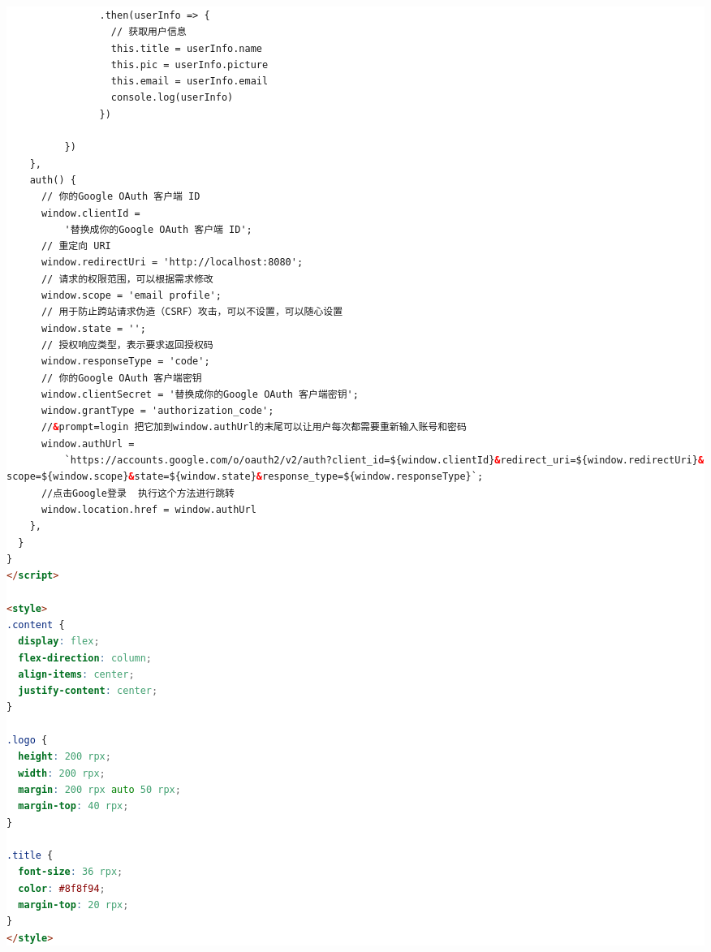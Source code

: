 ```html
                .then(userInfo => {
                  // 获取用户信息
                  this.title = userInfo.name
                  this.pic = userInfo.picture
                  this.email = userInfo.email
                  console.log(userInfo)
                })

          })
    },
    auth() {
      // 你的Google OAuth 客户端 ID
      window.clientId =
          '替换成你的Google OAuth 客户端 ID';
      // 重定向 URI
      window.redirectUri = 'http://localhost:8080';
      // 请求的权限范围，可以根据需求修改
      window.scope = 'email profile';
      // 用于防止跨站请求伪造（CSRF）攻击，可以不设置，可以随心设置
      window.state = '';
      // 授权响应类型，表示要求返回授权码
      window.responseType = 'code';
      // 你的Google OAuth 客户端密钥
      window.clientSecret = '替换成你的Google OAuth 客户端密钥';
      window.grantType = 'authorization_code';
      //&prompt=login 把它加到window.authUrl的末尾可以让用户每次都需要重新输入账号和密码
      window.authUrl =
          `https://accounts.google.com/o/oauth2/v2/auth?client_id=${window.clientId}&redirect_uri=${window.redirectUri}&scope=${window.scope}&state=${window.state}&response_type=${window.responseType}`;
      //点击Google登录  执行这个方法进行跳转
      window.location.href = window.authUrl
    },
  }
}
</script>

<style>
.content {
  display: flex;
  flex-direction: column;
  align-items: center;
  justify-content: center;
}

.logo {
  height: 200 rpx;
  width: 200 rpx;
  margin: 200 rpx auto 50 rpx;
  margin-top: 40 rpx;
}

.title {
  font-size: 36 rpx;
  color: #8f8f94;
  margin-top: 20 rpx;
}
</style>

```
